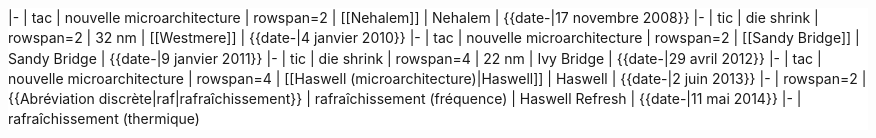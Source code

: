 |-
| tac
| nouvelle microarchitecture
| rowspan=2 | [[Nehalem]]
| Nehalem
| {{date-|17 novembre 2008}}
|-
| tic
| die shrink
| rowspan=2 | 32 nm
| [[Westmere]]
| {{date-|4 janvier 2010}}
|-
| tac
| nouvelle microarchitecture
| rowspan=2 | [[Sandy Bridge]]
| Sandy Bridge
| {{date-|9 janvier 2011}}
|-
| tic
| die shrink
| rowspan=4 | 22 nm
| Ivy Bridge
| {{date-|29 avril 2012}}
|-
| tac
| nouvelle microarchitecture
| rowspan=4 | [[Haswell (microarchitecture)|Haswell]]
| Haswell
| {{date-|2 juin 2013}}
|-
| rowspan=2 | {{Abréviation discrète|raf|rafraîchissement}}
| rafraîchissement (fréquence)
| Haswell Refresh
| {{date-|11 mai 2014}}
|-
| rafraîchissement (thermique)